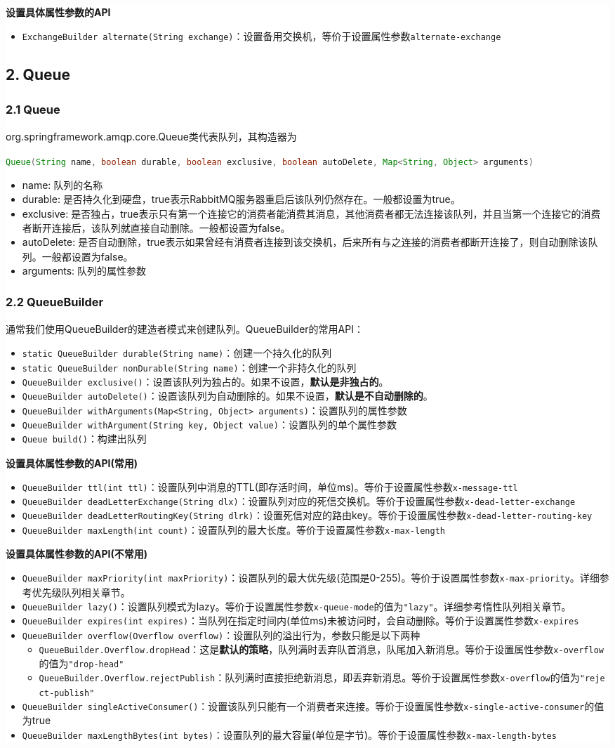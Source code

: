 **设置具体属性参数的API**

- `ExchangeBuilder alternate(String exchange)`：设置备用交换机，等价于设置属性参数`alternate-exchange`


## 2. Queue

### 2.1 Queue

org.springframework.amqp.core.Queue类代表队列，其构造器为

```java
Queue(String name, boolean durable, boolean exclusive, boolean autoDelete, Map<String, Object> arguments)
```

- name: 队列的名称
- durable: 是否持久化到硬盘，true表示RabbitMQ服务器重启后该队列仍然存在。一般都设置为true。
- exclusive: 是否独占，true表示只有第一个连接它的消费者能消费其消息，其他消费者都无法连接该队列，并且当第一个连接它的消费者断开连接后，该队列就直接自动删除。一般都设置为false。
- autoDelete: 是否自动删除，true表示如果曾经有消费者连接到该交换机，后来所有与之连接的消费者都断开连接了，则自动删除该队列。一般都设置为false。
- arguments: 队列的属性参数

### 2.2 QueueBuilder

通常我们使用QueueBuilder的建造者模式来创建队列。QueueBuilder的常用API：

- `static QueueBuilder durable(String name)`：创建一个持久化的队列
- `static QueueBuilder nonDurable(String name)`：创建一个非持久化的队列
- `QueueBuilder exclusive()`：设置该队列为独占的。如果不设置，**默认是非独占的**。
- `QueueBuilder autoDelete()`：设置该队列为自动删除的。如果不设置，**默认是不自动删除的**。
- `QueueBuilder withArguments(Map<String, Object> arguments)`：设置队列的属性参数
- `QueueBuilder withArgument(String key, Object value)`：设置队列的单个属性参数
- `Queue build()`：构建出队列

**设置具体属性参数的API(常用)**

- `QueueBuilder ttl(int ttl)`：设置队列中消息的TTL(即存活时间，单位ms)。等价于设置属性参数`x-message-ttl`
- `QueueBuilder deadLetterExchange(String dlx)`：设置队列对应的死信交换机。等价于设置属性参数`x-dead-letter-exchange`
- `QueueBuilder deadLetterRoutingKey(String dlrk)`：设置死信对应的路由key。等价于设置属性参数`x-dead-letter-routing-key`
- `QueueBuilder maxLength(int count)`：设置队列的最大长度。等价于设置属性参数`x-max-length`

**设置具体属性参数的API(不常用)**

- `QueueBuilder maxPriority(int maxPriority)`：设置队列的最大优先级(范围是0-255)。等价于设置属性参数`x-max-priority`。详细参考优先级队列相关章节。
- `QueueBuilder lazy()`：设置队列模式为lazy。等价于设置属性参数`x-queue-mode`的值为`"lazy"`。详细参考惰性队列相关章节。
- `QueueBuilder expires(int expires)`：当队列在指定时间内(单位ms)未被访问时，会自动删除。等价于设置属性参数`x-expires`
- `QueueBuilder overflow(Overflow overflow)`：设置队列的溢出行为，参数只能是以下两种
  - `QueueBuilder.Overflow.dropHead`：这是**默认的策略**，队列满时丢弃队首消息，队尾加入新消息。等价于设置属性参数`x-overflow`的值为`"drop-head"`
  - `QueueBuilder.Overflow.rejectPublish`：队列满时直接拒绝新消息，即丢弃新消息。等价于设置属性参数`x-overflow`的值为`"reject-publish"`
- `QueueBuilder singleActiveConsumer()`：设置该队列只能有一个消费者来连接。等价于设置属性参数`x-single-active-consumer`的值为true
- `QueueBuilder maxLengthBytes(int bytes)`：设置队列的最大容量(单位是字节)。等价于设置属性参数`x-max-length-bytes`
